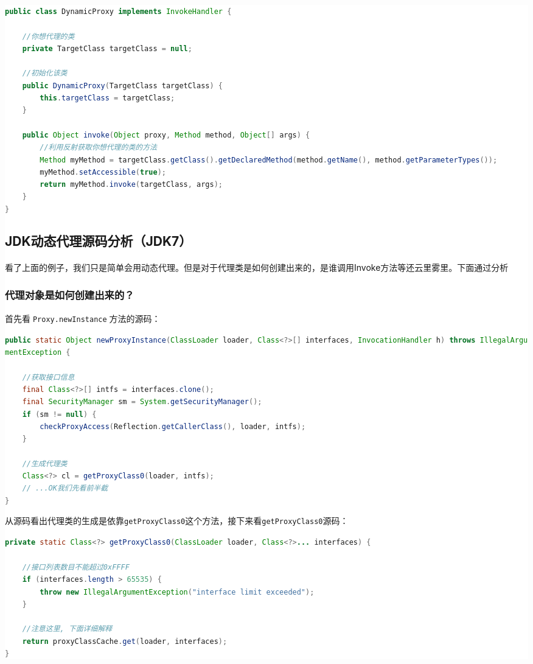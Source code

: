 ```java
public class DynamicProxy implements InvokeHandler {

    //你想代理的类
    private TargetClass targetClass = null;

    //初始化该类
    public DynamicProxy(TargetClass targetClass) {
        this.targetClass = targetClass;
    }

    public Object invoke(Object proxy, Method method, Object[] args) {
        //利用反射获取你想代理的类的方法
        Method myMethod = targetClass.getClass().getDeclaredMethod(method.getName(), method.getParameterTypes());
        myMethod.setAccessible(true);
        return myMethod.invoke(targetClass, args);
    }
}
```

## JDK动态代理源码分析（JDK7）

看了上面的例子，我们只是简单会用动态代理。但是对于代理类是如何创建出来的，是谁调用Invoke方法等还云里雾里。下面通过分析

### 代理对象是如何创建出来的？

首先看 `Proxy.newInstance` 方法的源码：

```java
public static Object newProxyInstance(ClassLoader loader, Class<?>[] interfaces, InvocationHandler h) throws IllegalArgumentException {

    //获取接口信息
    final Class<?>[] intfs = interfaces.clone();
    final SecurityManager sm = System.getSecurityManager();
    if (sm != null) {
        checkProxyAccess(Reflection.getCallerClass(), loader, intfs);
    }

    //生成代理类
    Class<?> cl = getProxyClass0(loader, intfs);
    // ...OK我们先看前半截
}
```

从源码看出代理类的生成是依靠`getProxyClass0`这个方法，接下来看`getProxyClass0`源码：

```java
private static Class<?> getProxyClass0(ClassLoader loader, Class<?>... interfaces) {

    //接口列表数目不能超过0xFFFF
    if (interfaces.length > 65535) {
        throw new IllegalArgumentException("interface limit exceeded");
    }

    //注意这里, 下面详细解释  
    return proxyClassCache.get(loader, interfaces);
}
```

